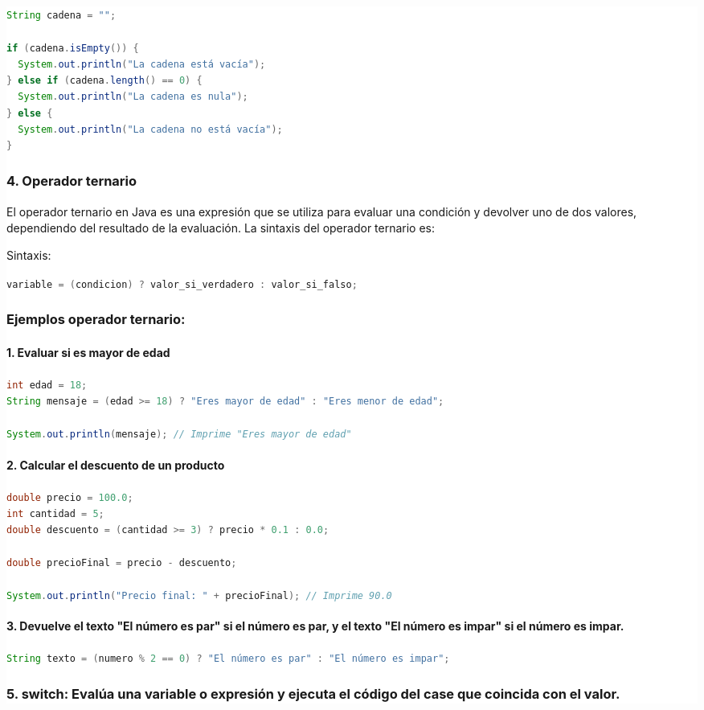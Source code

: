 ```java  
String cadena = "";

if (cadena.isEmpty()) {
  System.out.println("La cadena está vacía");
} else if (cadena.length() == 0) {
  System.out.println("La cadena es nula");
} else {
  System.out.println("La cadena no está vacía");
}
```

### 4. Operador ternario

El operador ternario en Java es una expresión que se utiliza para evaluar una condición y devolver uno de dos valores, dependiendo del resultado de la evaluación. La sintaxis del operador ternario es:

Sintaxis:
```java  
variable = (condicion) ? valor_si_verdadero : valor_si_falso;
```

### Ejemplos operador ternario:

#### 1. Evaluar si es mayor de edad
```java  
int edad = 18;
String mensaje = (edad >= 18) ? "Eres mayor de edad" : "Eres menor de edad";

System.out.println(mensaje); // Imprime "Eres mayor de edad"
```

#### 2. Calcular el descuento de un producto
```java  
double precio = 100.0;
int cantidad = 5;
double descuento = (cantidad >= 3) ? precio * 0.1 : 0.0;

double precioFinal = precio - descuento;

System.out.println("Precio final: " + precioFinal); // Imprime 90.0
```

#### 3. Devuelve el texto "El número es par" si el número es par, y el texto "El número es impar" si el número es impar.
```java  
String texto = (numero % 2 == 0) ? "El número es par" : "El número es impar";
```

### 5. switch: Evalúa una variable o expresión y ejecuta el código del case que coincida con el valor.
